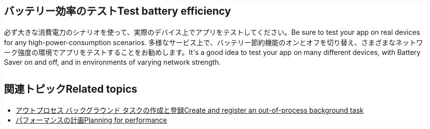 ## <a name="test-battery-efficiency"></a><span data-ttu-id="8c53a-152">バッテリー効率のテスト</span><span class="sxs-lookup"><span data-stu-id="8c53a-152">Test battery efficiency</span></span>

<span data-ttu-id="8c53a-153">必ず大きな消費電力のシナリオを使って、実際のデバイス上でアプリをテストしてください。</span><span class="sxs-lookup"><span data-stu-id="8c53a-153">Be sure to test your app on real devices for any high-power-consumption scenarios.</span></span> <span data-ttu-id="8c53a-154">多様なサービス上で、バッテリー節約機能のオンとオフを切り替え、さまざまなネットワーク強度の環境でアプリをテストすることをお勧めします。</span><span class="sxs-lookup"><span data-stu-id="8c53a-154">It's a good idea to test your app on many different devices, with Battery Saver on and off, and in environments of varying network strength.</span></span>

## <a name="related-topics"></a><span data-ttu-id="8c53a-155">関連トピック</span><span class="sxs-lookup"><span data-stu-id="8c53a-155">Related topics</span></span>

* [<span data-ttu-id="8c53a-156">アウトプロセス バックグラウンド タスクの作成と登録</span><span class="sxs-lookup"><span data-stu-id="8c53a-156">Create and register an out-of-process background task</span></span>](https://msdn.microsoft.com/windows/uwp/launch-resume/create-and-register-a-background-task)  
* [<span data-ttu-id="8c53a-157">パフォーマンスの計画</span><span class="sxs-lookup"><span data-stu-id="8c53a-157">Planning for performance</span></span>](https://msdn.microsoft.com/windows/uwp/debug-test-perf/planning-and-measuring-performance)  


